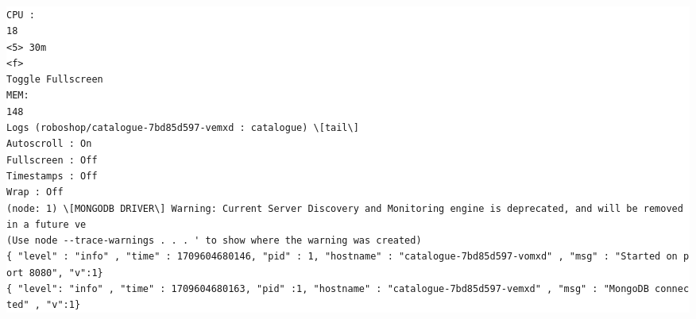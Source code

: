     CPU :
    18
    <5> 30m
    <f>
    Toggle Fullscreen
    MEM:
    148
    Logs (roboshop/catalogue-7bd85d597-vemxd : catalogue) \[tail\]
    Autoscroll : On
    Fullscreen : Off
    Timestamps : Off
    Wrap : Off
    (node: 1) \[MONGODB DRIVER\] Warning: Current Server Discovery and Monitoring engine is deprecated, and will be removed in a future ve
    (Use node --trace-warnings . . . ' to show where the warning was created)
    { "level" : "info" , "time" : 1709604680146, "pid" : 1, "hostname" : "catalogue-7bd85d597-vomxd" , "msg" : "Started on port 8080", "v":1}
    { "level": "info" , "time" : 1709604680163, "pid" :1, "hostname" : "catalogue-7bd85d597-vemxd" , "msg" : "MongoDB connected" , "v":1}

[^6]: VERTICAL SCALING
    HORIZONTAL SCALING
    Increase size of instance
    ( Add more instances )
    ( RAM, CPU etc. )
    OC
    Wikitechy

[^7]: REPOS
    k8-databases > user > ! values.yaml > {} deployment
    k8-databases
    1
    deployment:
    > rabbitmq
    2
    replicas: 1
    > redis
    3
    imageVersion: v1
    14
    hpa :
    user
    5
    averageUtilization: 70
    templates
    ! configmap.yaml - U
    ! deployment.yaml .
    ! hpa.yaml -
    U
    ! service.yaml
    U
    Chart.yam/-
    U
    ! values.yaml
    U


[^1]: V REPOS
[^2]: user@AshDexter-T480 MINGW64 /c/devops/daws-76s/repos/k8-eksctl (main)
[^3]: 44 . 202 . 253. 109 \| 172. 31. 88 .240 \| t2.micro \| https: / /github. com/daws-76s/k8-databases . git
[^4]: Commands
[^5]: 44.202.253.109 44 202 253.109
[^8]: user@AshDexter-T480 MINGW64 /c/devops/daws-76s/repos/k8-databases (main)
[^9]: 44 . 202 .253.109 \| 172. 31. 88.240 \| t2. micro \| https: / /github. com/daws-76s/k8-databases .git
[^10]: 44.202.253.109 44 202.253.109 44.202.253.109
[^11]: V REPOS
[^12]: user@AshDexter-T480 MINGW64 /c/devops/daws-76s/repos/k8-databases (main)
[^13]: 44 . 202 . 253. 109 \| 172.31.88.240 \| t2.micro \| https: / /github. com/daws-76s/k8-databases .git
[^14]: 44.202.253.109 44 202 253.109 44.202.253.109
[^15]: V
[^16]: user@AshDexter-T480 MINGW64 /c/devops/daws-76s/repos/k8-databases (main)
[^17]: 44 . 202 . 253. 109 \| 172. 31.88.240 \| t2.micro \| https: / /github. com/daws-76s/k8-databases . git
[^18]: 44.202.253.109 44 202.253.109 44.202.253.109
[^19]: shipping-8659694cc-kwvg6
[^20]: mongodb
[^21]: mongodb
[^22]: 44 . 202 . 253. 109 \| 172. 31.88 .240 \| t2.micro \| https: / /github. com/daws-76s/k8-databases . git
[^23]: Commands
[^24]: EXPLORER
[^25]: user@AshDexter-T480 MINGW64 /c/devops/daws-76s/repos/k8-databases (main)
[^26]: \[ centos@ip-172-31-88-240 \~/k8-databases/payment \]$ helm install payment
[^27]: Pods (roboshop) \[22\]
[^28]: Ingress Controller
[^29]: EXPLORER
[^30]: V REPOS
[^31]: C
[^32]: user@AshDexter-T480 MINGW64 /c/devops/daws-76s/repos/k8-databases (main)
[^33]: 44 . 202 . 253. 109 \| 172.31. 88.240 \| t2.micro \| null
[^34]: 44 . 202 . 253. 109 \| 172. 31. 88.240 \| t2. micro \| https: //github. com/daws-76s/k8-ingress . git
[^35]: 44 . 202 . 253. 109 \| 172 . 31. 88.240 \| t2.micro \| https: / /github. com/daws-76s/k8-ingress . git
[^36]: 44 . 202 . 253. 109 \| 172. 31. 88.240 \| t2. micro \| https: //github. com/daws-76s/k8-ingress . git
[^37]: 44 . 202 . 253. 109 \| 172. 31.88.240 \| t2.micro \| https: / /github. com/daws-76s/k8-ingress . git
[^38]: 44 . 202 . 253. 109 \| 172. 31.88.240 \| t2.micro \| https: / /github. com/daws-76s/k8-ingress . git
[^39]: 44 . 202 . 253. 109 \| 172. 31. 88.240 \| t2.micro \| https: / /github. com/daws-76s/k8-ingress . git
[^40]: ingress
[^41]: What is Ingress?
[^42]: The Ingress resource
[^43]: kubernetes-sigs.github.io/aws-load-balancer-controller/v2.7/
[^44]: 44 . 202 . 253. 109 \| 172. 31.88.240 \| t2.micro \| null
[^45]: 44 . 202 . 253. 109 \| 172. 31. 88 .240 \| t2. micro \| null
[^46]: 44 . 202 . 253. 109 \| 172 . 31. 88.240 \| t2.micro \| null
[^47]: 44 . 202 . 253. 109 \| 172. 31. 88.240 \| t2.micro \| null
[^48]: Network configuration
[^49]: 44 . 202 . 253. 109 \| 172.31. 88.240 \| t2. micro \| null
[^50]: 44 . 202 . 253. 109 \| 172 . 31. 88.240 \| t2.micro \| null
[^51]: F
[^52]: Annotations
[^53]: EXPLORER
[^54]: REPOS
[^55]: REPOS
[^56]: user@AshDexter-T480 MINGW64 /c/devops/daws-76s/repos/k8-ingress (main)
[^57]: Identity and Access
[^58]: IAM > Roles > eksctl-roboshop-nodegroup-spot-NodeInstanceRole-IpwkSW8jhcqV > Add permissions
[^59]: aws
[^60]: 44 . 202 . 253. 109 \| 172. 31. 88.240 \| t2.micro \| null
[^61]: Protocol SSH
[^62]: Hi: Services
[^63]: aws
[^64]: Listener rules (2) Info
[^65]: Record for daws76s.online was successfully created.
[^66]: C
[^67]: 44 . 202 . 253. 109 \| 172. 31. 88.240 \| t2. micro \| https: / /github. com/daws-76s/k8-ingress . git
[^68]: Listener rules (3) Info
[^69]: C
[^70]: 44 . 202 . 253. 109 \| 172. 31. 88.240 \| t2.micro \| https: //github. com/daws-76s/k8-ingress . git
[^71]: Rules
[^72]: 44 . 202 . 253. 109 \| 172. 31.88.240 \| t2.micro \| https: //github. com/daws-76s/k8-ingress . git
[^73]: Load balancers
[^74]: 44 . 202 . 253. 109 \| 172 . 31. 88.240 \| t2.micro \| https: / /github. com/daws-76s/k8-ingress . git
